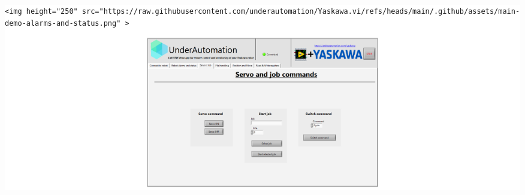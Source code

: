     <img height="250" src="https://raw.githubusercontent.com/underautomation/Yaskawa.vi/refs/heads/main/.github/assets/main-demo-alarms-and-status.png" >
</p>
<p align="center">
    <img height="250" src="https://raw.githubusercontent.com/underautomation/Yaskawa.vi/refs/heads/main/.github/assets/main-demo-servo-job.png" >